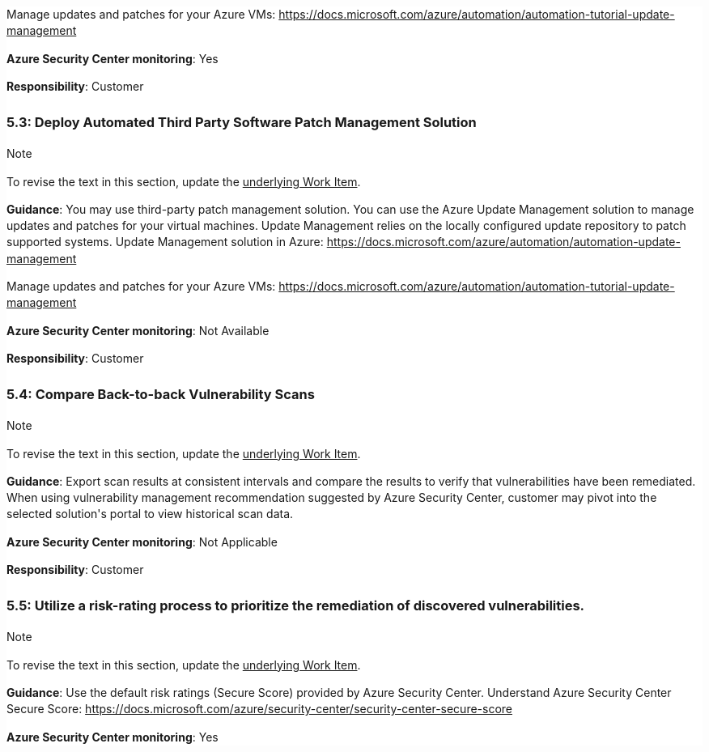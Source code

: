 Manage updates and patches for your Azure VMs: https://docs.microsoft.com/azure/automation/automation-tutorial-update-management


**Azure Security Center monitoring**: Yes

**Responsibility**: Customer

### 5.3: Deploy Automated Third Party Software Patch Management Solution

>[!NOTE]
> To revise the text in this section, update the [underlying Work Item](https://dev.azure.com/AzureSecurityControlsBenchmark/AzureSecurityControlsBenchmarkContent/_queries/edit/1952).

**Guidance**: You may use third-party patch management solution.  You can use the Azure Update Management solution to manage updates and patches for your virtual machines.  Update Management relies on the locally configured update repository to patch supported systems. 
Update Management solution in Azure: https://docs.microsoft.com/azure/automation/automation-update-management

Manage updates and patches for your Azure VMs: https://docs.microsoft.com/azure/automation/automation-tutorial-update-management


**Azure Security Center monitoring**: Not Available

**Responsibility**: Customer

### 5.4: Compare Back-to-back Vulnerability Scans

>[!NOTE]
> To revise the text in this section, update the [underlying Work Item](https://dev.azure.com/AzureSecurityControlsBenchmark/AzureSecurityControlsBenchmarkContent/_queries/edit/1953).

**Guidance**: Export scan results at consistent intervals and compare the results to verify that vulnerabilities have been remediated. When using vulnerability management recommendation suggested by Azure Security Center, customer may pivot into the selected solution's portal to view historical scan data.

**Azure Security Center monitoring**: Not Applicable

**Responsibility**: Customer

### 5.5: Utilize a risk-rating process to prioritize the remediation of discovered vulnerabilities.

>[!NOTE]
> To revise the text in this section, update the [underlying Work Item](https://dev.azure.com/AzureSecurityControlsBenchmark/AzureSecurityControlsBenchmarkContent/_queries/edit/1954).

**Guidance**: Use the default risk ratings (Secure Score) provided by Azure Security Center.
Understand Azure Security Center Secure Score: https://docs.microsoft.com/azure/security-center/security-center-secure-score


**Azure Security Center monitoring**: Yes
